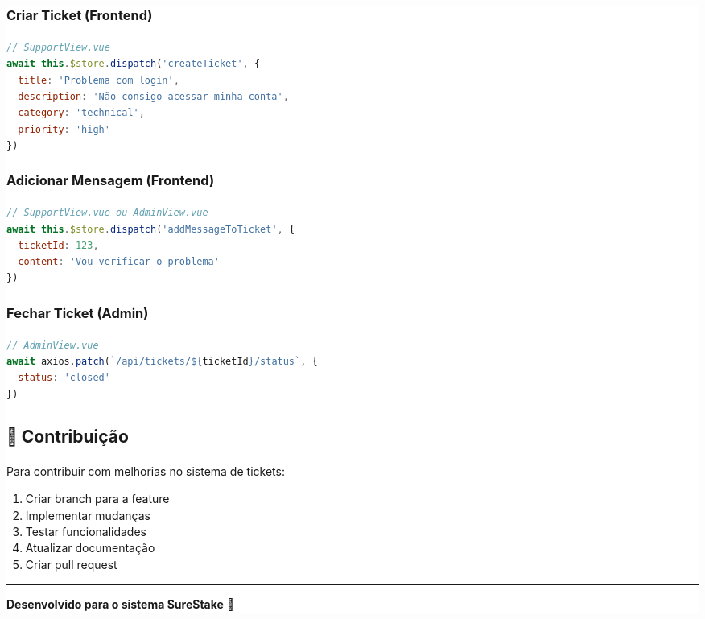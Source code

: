 ### Criar Ticket (Frontend)
```javascript
// SupportView.vue
await this.$store.dispatch('createTicket', {
  title: 'Problema com login',
  description: 'Não consigo acessar minha conta',
  category: 'technical',
  priority: 'high'
})
```

### Adicionar Mensagem (Frontend)
```javascript
// SupportView.vue ou AdminView.vue
await this.$store.dispatch('addMessageToTicket', {
  ticketId: 123,
  content: 'Vou verificar o problema'
})
```

### Fechar Ticket (Admin)
```javascript
// AdminView.vue
await axios.patch(`/api/tickets/${ticketId}/status`, {
  status: 'closed'
})
```

## 🤝 Contribuição

Para contribuir com melhorias no sistema de tickets:

1. Criar branch para a feature
2. Implementar mudanças
3. Testar funcionalidades
4. Atualizar documentação
5. Criar pull request

---

**Desenvolvido para o sistema SureStake** 🚀

